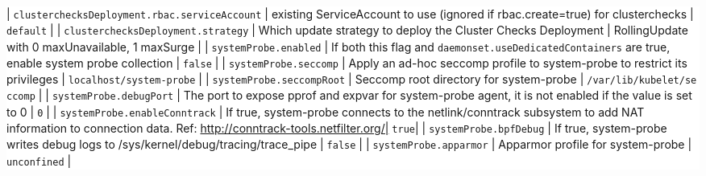 | `clusterchecksDeployment.rbac.serviceAccount`            | existing ServiceAccount to use (ignored if rbac.create=true) for clusterchecks                | `default`                                   |
| `clusterchecksDeployment.strategy`                       | Which update strategy to deploy the Cluster Checks Deployment                                 | RollingUpdate with 0 maxUnavailable, 1 maxSurge |
| `systemProbe.enabled`                  | If both this flag and `daemonset.useDedicatedContainers` are true, enable system probe collection 	        | `false`                                           |
| `systemProbe.seccomp`                  | Apply an ad-hoc seccomp profile to system-probe to restrict its privileges                                 | `localhost/system-probe`                          |
| `systemProbe.seccompRoot`              | Seccomp root directory for system-probe                                                                    | `/var/lib/kubelet/seccomp`                        |
| `systemProbe.debugPort`                | The port to expose pprof and expvar for system-probe agent, it is not enabled if the value is set to 0     | `0`                                               |
| `systemProbe.enableConntrack`          | If true, system-probe connects to the netlink/conntrack subsystem to add NAT information to connection data. Ref: http://conntrack-tools.netfilter.org/| `true`|
| `systemProbe.bpfDebug`                 | If true, system-probe writes debug logs to /sys/kernel/debug/tracing/trace_pipe                            | `false`                                           |
| `systemProbe.apparmor`                 | Apparmor profile for system-probe                            | `unconfined`                                           |
